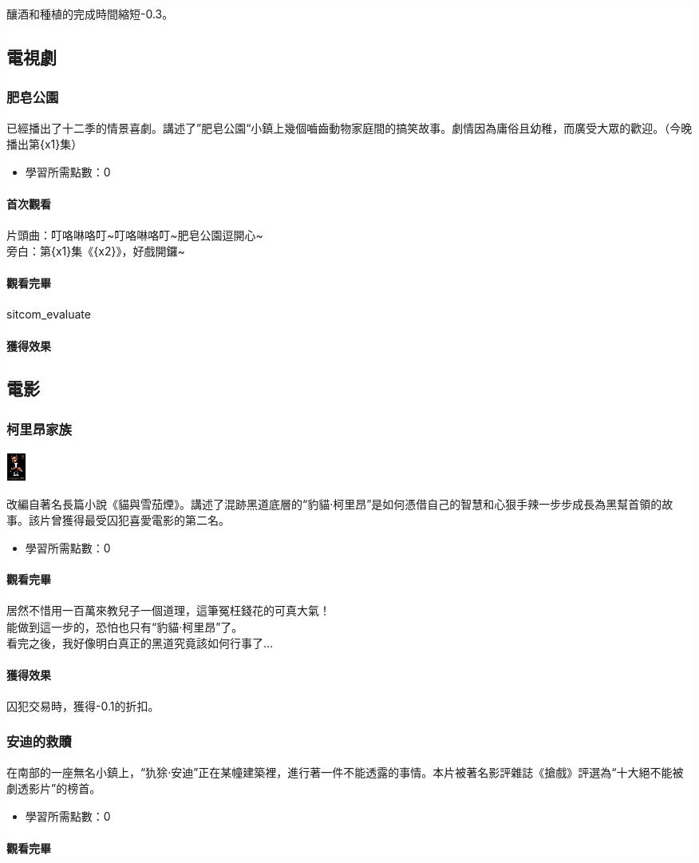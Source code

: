 釀酒和種植的完成時間縮短-0.3。

## 電視劇

### 肥皂公園



已經播出了十二季的情景喜劇。講述了”肥皂公園“小鎮上幾個嚙齒動物家庭間的搞笑故事。劇情因為庸俗且幼稚，而廣受大眾的歡迎。（今晚播出第{x1}集）

- 學習所需點數：0

#### 首次觀看

片頭曲：叮咯啉咯叮\~叮咯啉咯叮\~肥皂公園逗開心\~\
旁白：第{x1}集《{x2}》，好戲開鑼\~

#### 觀看完畢

sitcom_evaluate

#### 獲得效果


## 電影

### 柯里昂家族

![img](images/culture_name_37.png)

改編自著名長篇小說《貓與雪茄煙》。講述了混跡黑道底層的“豹貓·柯里昂”是如何憑借自己的智慧和心狠手辣一步步成長為黑幫首領的故事。該片曾獲得最受囚犯喜愛電影的第二名。

- 學習所需點數：0


#### 觀看完畢

居然不惜用一百萬來教兒子一個道理，這筆冤枉錢花的可真大氣！\
能做到這一步的，恐怕也只有“豹貓·柯里昂”了。\
看完之後，我好像明白真正的黑道究竟該如何行事了…

#### 獲得效果

囚犯交易時，獲得-0.1的折扣。

### 安迪的救贖



在南部的一座無名小鎮上，“犰狳·安迪”正在某幢建築裡，進行著一件不能透露的事情。本片被著名影評雜誌《搶戲》評選為“十大絕不能被劇透影片”的榜首。

- 學習所需點數：0


#### 觀看完畢

